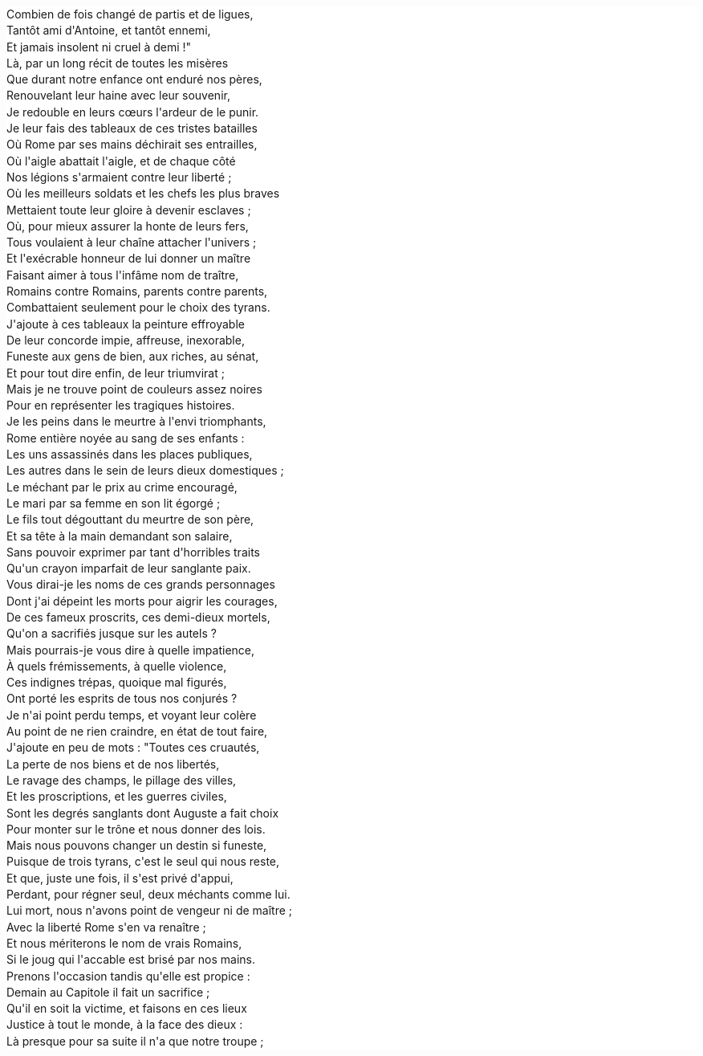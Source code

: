 Combien de fois changé de partis et de ligues,  
Tantôt ami d'Antoine, et tantôt ennemi,  
Et jamais insolent ni cruel à demi !"  
Là, par un long récit de toutes les misères  
Que durant notre enfance ont enduré nos pères,  
Renouvelant leur haine avec leur souvenir,  
Je redouble en leurs cœurs l'ardeur de le punir.  
Je leur fais des tableaux de ces tristes batailles  
Où Rome par ses mains déchirait ses entrailles,  
Où l'aigle abattait l'aigle, et de chaque côté  
Nos légions s'armaient contre leur liberté ;  
Où les meilleurs soldats et les chefs les plus braves  
Mettaient toute leur gloire à devenir esclaves ;  
Où, pour mieux assurer la honte de leurs fers,  
Tous voulaient à leur chaîne attacher l'univers ;  
Et l'exécrable honneur de lui donner un maître  
Faisant aimer à tous l'infâme nom de traître,  
Romains contre Romains, parents contre parents,  
Combattaient seulement pour le choix des tyrans.  
J'ajoute à ces tableaux la peinture effroyable  
De leur concorde impie, affreuse, inexorable,  
Funeste aux gens de bien, aux riches, au sénat,  
Et pour tout dire enfin, de leur triumvirat ;  
Mais je ne trouve point de couleurs assez noires  
Pour en représenter les tragiques histoires.  
Je les peins dans le meurtre à l'envi triomphants,  
Rome entière noyée au sang de ses enfants :  
Les uns assassinés dans les places publiques,  
Les autres dans le sein de leurs dieux domestiques ;  
Le méchant par le prix au crime encouragé,  
Le mari par sa femme en son lit égorgé ;  
Le fils tout dégouttant du meurtre de son père,  
Et sa tête à la main demandant son salaire,  
Sans pouvoir exprimer par tant d'horribles traits  
Qu'un crayon imparfait de leur sanglante paix.  
Vous dirai-je les noms de ces grands personnages  
Dont j'ai dépeint les morts pour aigrir les courages,  
De ces fameux proscrits, ces demi-dieux mortels,  
Qu'on a sacrifiés jusque sur les autels ?  
Mais pourrais-je vous dire à quelle impatience,  
À quels frémissements, à quelle violence,  
Ces indignes trépas, quoique mal figurés,  
Ont porté les esprits de tous nos conjurés ?  
Je n'ai point perdu temps, et voyant leur colère  
Au point de ne rien craindre, en état de tout faire,  
J'ajoute en peu de mots : "Toutes ces cruautés,  
La perte de nos biens et de nos libertés,  
Le ravage des champs, le pillage des villes,  
Et les proscriptions, et les guerres civiles,  
Sont les degrés sanglants dont Auguste a fait choix  
Pour monter sur le trône et nous donner des lois.  
Mais nous pouvons changer un destin si funeste,  
Puisque de trois tyrans, c'est le seul qui nous reste,  
Et que, juste une fois, il s'est privé d'appui,  
Perdant, pour régner seul, deux méchants comme lui.  
Lui mort, nous n'avons point de vengeur ni de maître ;  
Avec la liberté Rome s'en va renaître ;  
Et nous mériterons le nom de vrais Romains,  
Si le joug qui l'accable est brisé par nos mains.  
Prenons l'occasion tandis qu'elle est propice :  
Demain au Capitole il fait un sacrifice ;  
Qu'il en soit la victime, et faisons en ces lieux  
Justice à tout le monde, à la face des dieux :  
Là presque pour sa suite il n'a que notre troupe ;  
